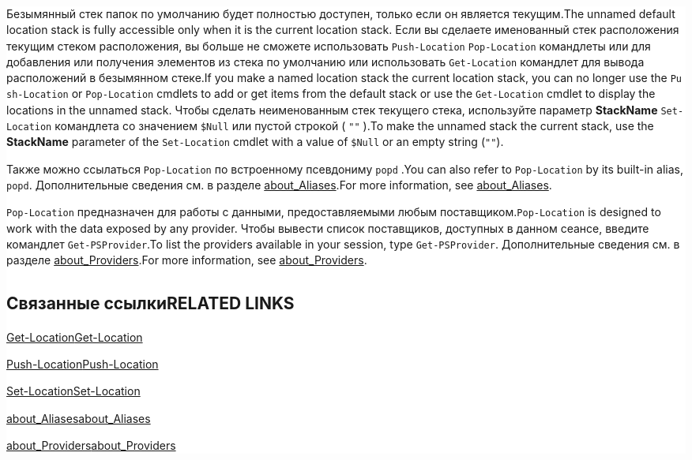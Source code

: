 <span data-ttu-id="8f7cb-170">Безымянный стек папок по умолчанию будет полностью доступен, только если он является текущим.</span><span class="sxs-lookup"><span data-stu-id="8f7cb-170">The unnamed default location stack is fully accessible only when it is the current location stack.</span></span>
<span data-ttu-id="8f7cb-171">Если вы сделаете именованный стек расположения текущим стеком расположения, вы больше не сможете использовать `Push-Location` `Pop-Location` командлеты или для добавления или получения элементов из стека по умолчанию или использовать `Get-Location` командлет для вывода расположений в безымянном стеке.</span><span class="sxs-lookup"><span data-stu-id="8f7cb-171">If you make a named location stack the current location stack, you can no longer use the `Push-Location` or `Pop-Location` cmdlets to add or get items from the default stack or use the `Get-Location` cmdlet to display the locations in the unnamed stack.</span></span> <span data-ttu-id="8f7cb-172">Чтобы сделать неименованным стек текущего стека, используйте параметр **StackName** `Set-Location` командлета со значением `$Null` или пустой строкой ( `""` ).</span><span class="sxs-lookup"><span data-stu-id="8f7cb-172">To make the unnamed stack the current stack, use the **StackName** parameter of the `Set-Location` cmdlet with a value of `$Null` or an empty string (`""`).</span></span>

<span data-ttu-id="8f7cb-173">Также можно ссылаться `Pop-Location` по встроенному псевдониму `popd` .</span><span class="sxs-lookup"><span data-stu-id="8f7cb-173">You can also refer to `Pop-Location` by its built-in alias, `popd`.</span></span> <span data-ttu-id="8f7cb-174">Дополнительные сведения см. в разделе [about_Aliases](../Microsoft.PowerShell.Core/About/about_Aliases.md).</span><span class="sxs-lookup"><span data-stu-id="8f7cb-174">For more information, see [about_Aliases](../Microsoft.PowerShell.Core/About/about_Aliases.md).</span></span>

<span data-ttu-id="8f7cb-175">`Pop-Location` предназначен для работы с данными, предоставляемыми любым поставщиком.</span><span class="sxs-lookup"><span data-stu-id="8f7cb-175">`Pop-Location` is designed to work with the data exposed by any provider.</span></span> <span data-ttu-id="8f7cb-176">Чтобы вывести список поставщиков, доступных в данном сеансе, введите командлет `Get-PSProvider`.</span><span class="sxs-lookup"><span data-stu-id="8f7cb-176">To list the providers available in your session, type `Get-PSProvider`.</span></span> <span data-ttu-id="8f7cb-177">Дополнительные сведения см. в разделе [about_Providers](../Microsoft.PowerShell.Core/About/about_Providers.md).</span><span class="sxs-lookup"><span data-stu-id="8f7cb-177">For more information, see [about_Providers](../Microsoft.PowerShell.Core/About/about_Providers.md).</span></span>

## <span data-ttu-id="8f7cb-178">Связанные ссылки</span><span class="sxs-lookup"><span data-stu-id="8f7cb-178">RELATED LINKS</span></span>

[<span data-ttu-id="8f7cb-179">Get-Location</span><span class="sxs-lookup"><span data-stu-id="8f7cb-179">Get-Location</span></span>](Get-Location.md)

[<span data-ttu-id="8f7cb-180">Push-Location</span><span class="sxs-lookup"><span data-stu-id="8f7cb-180">Push-Location</span></span>](Push-Location.md)

[<span data-ttu-id="8f7cb-181">Set-Location</span><span class="sxs-lookup"><span data-stu-id="8f7cb-181">Set-Location</span></span>](Set-Location.md)

[<span data-ttu-id="8f7cb-182">about_Aliases</span><span class="sxs-lookup"><span data-stu-id="8f7cb-182">about_Aliases</span></span>](../Microsoft.PowerShell.Core/About/about_Aliases.md)

[<span data-ttu-id="8f7cb-183">about_Providers</span><span class="sxs-lookup"><span data-stu-id="8f7cb-183">about_Providers</span></span>](../Microsoft.PowerShell.Core/About/about_Providers.md)
